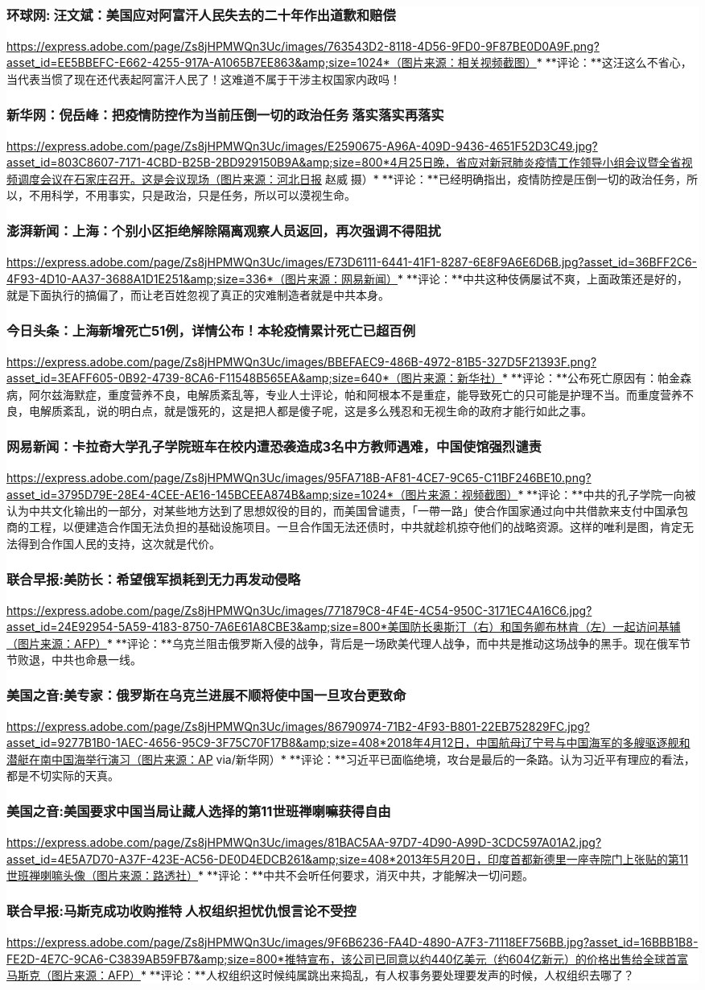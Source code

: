 ### 环球网: 汪文斌：美国应对阿富汗人民失去的二十年作出道歉和赔偿
 https://express.adobe.com/page/Zs8jHPMWQn3Uc/images/763543D2-8118-4D56-9FD0-9F87BE0D0A9F.png?asset_id=EE5BBEFC-E662-4255-917A-A1065B7EE863&amp;size=1024*（图片来源：相关视频截图）* 
**评论：**这汪这么不省心，当代表当惯了现在还代表起阿富汗人民了！这难道不属于干涉主权国家内政吗！
 
### 新华网：倪岳峰：把疫情防控作为当前压倒一切的政治任务 落实落实再落实
 https://express.adobe.com/page/Zs8jHPMWQn3Uc/images/E2590675-A96A-409D-9436-4651F52D3C49.jpg?asset_id=803C8607-7171-4CBD-B25B-2BD929150B9A&amp;size=800*4月25日晚，省应对新冠肺炎疫情工作领导小组会议暨全省视频调度会议在石家庄召开。这是会议现场（图片来源：河北日报 赵威 摄）* 
**评论：**已经明确指出，疫情防控是压倒一切的政治任务，所以，不用科学，不用事实，只是政治，只是任务，所以可以漠视生命。
 
### 澎湃新闻：上海：个别小区拒绝解除隔离观察人员返回，再次强调不得阻扰
 https://express.adobe.com/page/Zs8jHPMWQn3Uc/images/E73D6111-6441-41F1-8287-6E8F9A6E6D6B.jpg?asset_id=36BFF2C6-4F93-4D10-AA37-3688A1D1E251&amp;size=336*（图片来源：网易新闻）* 
**评论：**中共这种伎俩屡试不爽，上面政策还是好的，就是下面执行的搞偏了，而让老百姓忽视了真正的灾难制造者就是中共本身。
 
### 今日头条：上海新增死亡51例，详情公布！本轮疫情累计死亡已超百例
 https://express.adobe.com/page/Zs8jHPMWQn3Uc/images/BBEFAEC9-486B-4972-81B5-327D5F21393F.png?asset_id=3EAFF605-0B92-4739-8CA6-F11548B565EA&amp;size=640*（图片来源：新华社）* 
**评论：**公布死亡原因有：帕金森病，阿尔兹海默症，重度营养不良，电解质紊乱等，专业人士评论，帕和阿根本不是重症，能导致死亡的只可能是护理不当。而重度营养不良，电解质紊乱，说的明白点，就是饿死的，这是把人都是傻子呢，这是多么残忍和无视生命的政府才能行如此之事。
 
### 网易新闻：卡拉奇大学孔子学院班车在校内遭恐袭造成3名中方教师遇难，中国使馆强烈谴责
 https://express.adobe.com/page/Zs8jHPMWQn3Uc/images/95FA718B-AF81-4CE7-9C65-C11BF246BE10.png?asset_id=3795D79E-28E4-4CEE-AE16-145BCEEA874B&amp;size=1024*（图片来源：视频截图）* 
**评论：**中共的孔子学院一向被认为中共文化输出的一部分，对某些地方达到了思想奴役的目的，而美国曾谴责，「一帶一路」使合作国家通过向中共借款来支付中国承包商的工程，以便建造合作国无法负担的基础设施项目。一旦合作国无法还债时，中共就趁机掠夺他们的战略资源。这样的唯利是图，肯定无法得到合作国人民的支持，这次就是代价。
 
### 联合早报:美防长：希望俄军损耗到无力再发动侵略
 https://express.adobe.com/page/Zs8jHPMWQn3Uc/images/771879C8-4F4E-4C54-950C-3171EC4A16C6.jpg?asset_id=24E92954-5A59-4183-8750-7A6E61A8CBE3&amp;size=800*美国防长奥斯汀（右）和国务卿布林肯（左）一起访问基辅（图片来源：AFP）* 
**评论：**乌克兰阻击俄罗斯入侵的战争，背后是一场欧美代理人战争，而中共是推动这场战争的黑手。现在俄军节节败退，中共也命悬一线。
 
### 美国之音:美专家：俄罗斯在乌克兰进展不顺将使中国一旦攻台更致命
 https://express.adobe.com/page/Zs8jHPMWQn3Uc/images/86790974-71B2-4F93-B801-22EB752829FC.jpg?asset_id=9277B1B0-1AEC-4656-95C9-3F75C70F17B8&amp;size=408*2018年4月12日，中国航母辽宁号与中国海军的多艘驱逐舰和潜艇在南中国海举行演习（图片来源：AP via/新华网）* 
**评论：**习近平已面临绝境，攻台是最后的一条路。认为习近平有理应的看法，都是不切实际的天真。
 
### 美国之音:美国要求中国当局让藏人选择的第11世班禅喇嘛获得自由
 https://express.adobe.com/page/Zs8jHPMWQn3Uc/images/81BAC5AA-97D7-4D90-A99D-3CDC597A01A2.jpg?asset_id=4E5A7D70-A37F-423E-AC56-DE0D4EDCB261&amp;size=408*2013年5月20日，印度首都新德里一座寺院门上张贴的第11世班禅喇嘛头像（图片来源：路透社）* 
**评论：**中共不会听任何要求，消灭中共，才能解决一切问题。
 
### 联合早报:马斯克成功收购推特 人权组织担忧仇恨言论不受控
 https://express.adobe.com/page/Zs8jHPMWQn3Uc/images/9F6B6236-FA4D-4890-A7F3-71118EF756BB.jpg?asset_id=16BBB1B8-FE2D-4E7C-9CA6-C3839AB59FB7&amp;size=800*推特宣布，该公司已同意以约440亿美元（约604亿新元）的价格出售给全球首富马斯克（图片来源：AFP）* 
**评论：**人权组织这时候纯属跳出来捣乱，有人权事务要处理要发声的时候，人权组织去哪了？
 